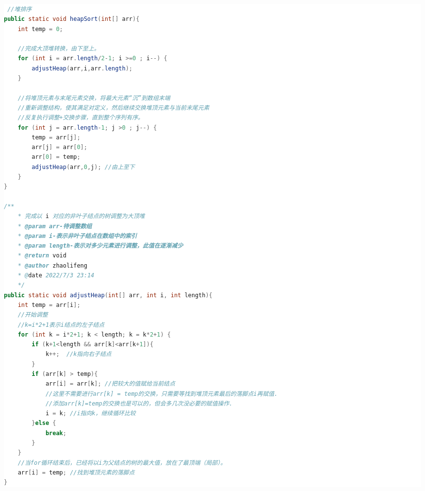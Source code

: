 ```java
 //堆排序
public static void heapSort(int[] arr){
    int temp = 0;

    //完成大顶堆转换，由下至上。
    for (int i = arr.length/2-1; i >=0 ; i--) {
        adjustHeap(arr,i,arr.length);
    }

    //将堆顶元素与末尾元素交换，将最大元素“沉”到数组末端
    //重新调整结构，使其满足对定义，然后继续交换堆顶元素与当前末尾元素
    //反复执行调整+交换步骤，直到整个序列有序。
    for (int j = arr.length-1; j >0 ; j--) {
        temp = arr[j];
        arr[j] = arr[0];
        arr[0] = temp;
        adjustHeap(arr,0,j); //由上至下
    }
}

/**
    * 完成以 i 对应的非叶子结点的树调整为大顶堆
    * @param arr-待调整数组
    * @param i-表示非叶子结点在数组中的索引
    * @param length-表示对多少元素进行调整，此值在逐渐减少
    * @return void 
    * @author zhaolifeng
    * @date 2022/7/3 23:14
    */
public static void adjustHeap(int[] arr, int i, int length){
    int temp = arr[i];
    //开始调整
    //k=i*2+1表示i结点的左子结点
    for (int k = i*2+1; k < length; k = k*2+1) {
        if (k+1<length && arr[k]<arr[k+1]){
            k++;  //k指向右子结点
        }
        if (arr[k] > temp){
            arr[i] = arr[k]; //把较大的值赋给当前结点
            //这里不需要进行arr[k] = temp的交换，只需要等找到堆顶元素最后的落脚点i再赋值.
            //添加arr[k]=temp的交换也是可以的，但会多几次没必要的赋值操作.
            i = k; //i指向k，继续循环比较
        }else {
            break;
        }
    }
    //当for循环结束后，已经将以i为父结点的树的最大值，放在了最顶端（局部）。
    arr[i] = temp; //找到堆顶元素的落脚点
}
```
